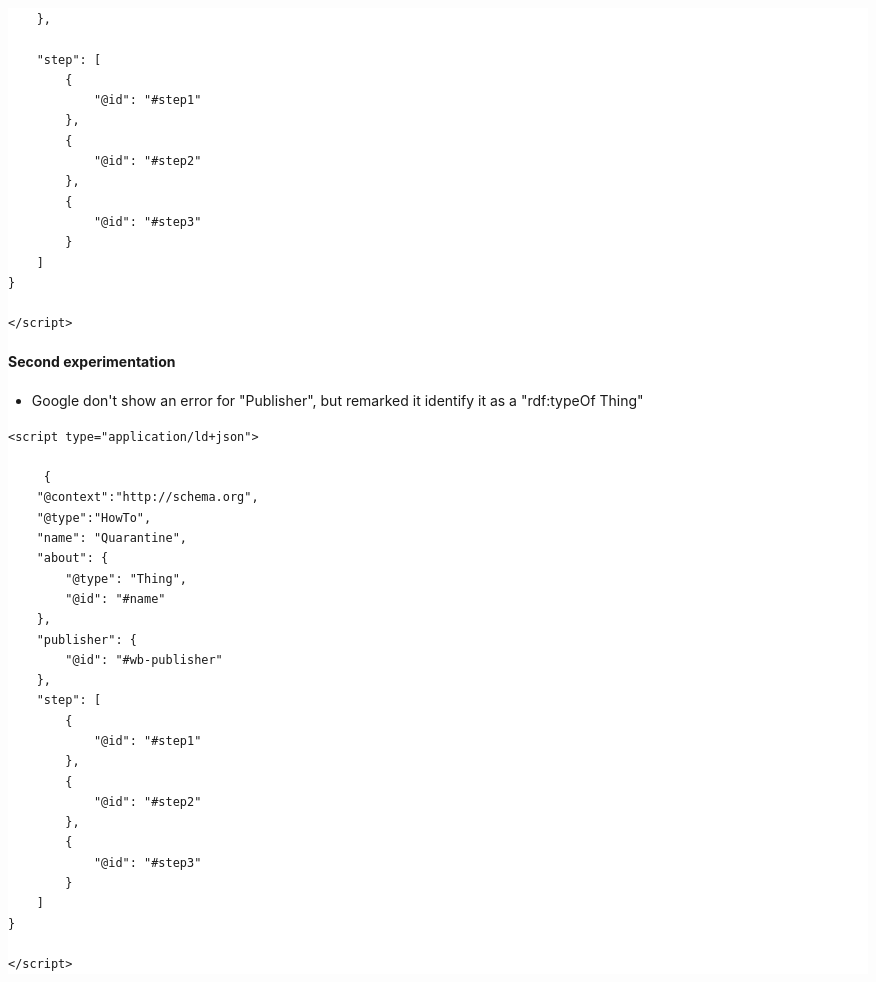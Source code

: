 ```
    },

	"step": [
		{
			"@id": "#step1"
		},
		{
			"@id": "#step2"
		},
		{
			"@id": "#step3"
		}
	]
}

</script>
```

#### Second experimentation

* Google don't show an error for "Publisher", but remarked it identify it as a "rdf:typeOf Thing"

```
<script type="application/ld+json">

     {
	"@context":"http://schema.org",
	"@type":"HowTo",
	"name": "Quarantine",
	"about": {
    	"@type": "Thing",
    	"@id": "#name"
	},
	"publisher": {
    	"@id": "#wb-publisher"
    },
	"step": [
		{
			"@id": "#step1"
		},
		{
			"@id": "#step2"
		},
		{
			"@id": "#step3"
		}
	]
}

</script>
```
